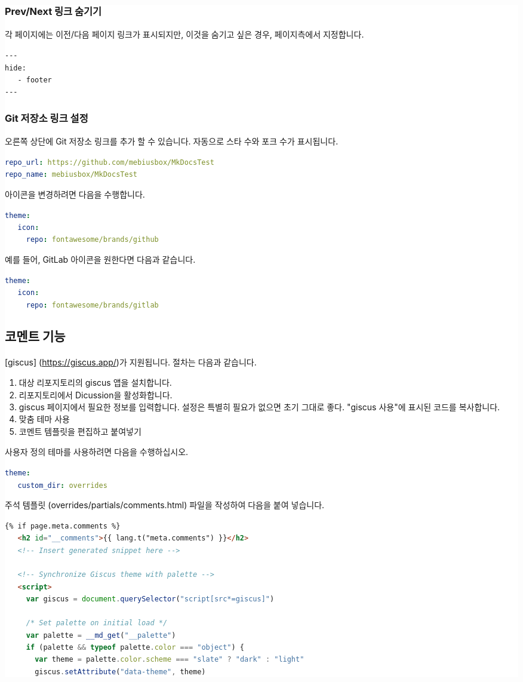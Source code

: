 
### Prev/Next 링크 숨기기

각 페이지에는 이전/다음 페이지 링크가 표시되지만, 이것을 숨기고 싶은 경우, 페이지측에서 지정합니다.

```
---
hide:
   - footer
---
```


### Git 저장소 링크 설정

오른쪽 상단에 Git 저장소 링크를 추가 할 수 있습니다. 자동으로 스타 수와 포크 수가 표시됩니다.

```yml
repo_url: https://github.com/mebiusbox/MkDocsTest
repo_name: mebiusbox/MkDocsTest
```

아이콘을 변경하려면 다음을 수행합니다.

```yml
theme:
   icon:
     repo: fontawesome/brands/github
```

예를 들어, GitLab 아이콘을 원한다면 다음과 같습니다.

```yml
theme:
   icon:
     repo: fontawesome/brands/gitlab
```


## 코멘트 기능

[giscus] (https://giscus.app/)가 지원됩니다. 절차는 다음과 같습니다.

1. 대상 리포지토리의 giscus 앱을 설치합니다.
2. 리포지토리에서 Dicussion을 활성화합니다.
3. giscus 페이지에서 필요한 정보를 입력합니다. 설정은 특별히 필요가 없으면 초기 그대로 좋다. "giscus 사용"에 표시된 코드를 복사합니다.
4. 맞춤 테마 사용
5. 코멘트 템플릿을 편집하고 붙여넣기

사용자 정의 테마를 사용하려면 다음을 수행하십시오.

```yml
theme:
   custom_dir: overrides
```

주석 템플릿 (overrides/partials/comments.html) 파일을 작성하여 다음을 붙여 넣습니다.

```html
{% if page.meta.comments %}
   <h2 id="__comments">{{ lang.t("meta.comments") }}</h2>
   <!-- Insert generated snippet here -->

   <!-- Synchronize Giscus theme with palette -->
   <script>
     var giscus = document.querySelector("script[src*=giscus]")

     /* Set palette on initial load */
     var palette = __md_get("__palette")
     if (palette && typeof palette.color === "object") {
       var theme = palette.color.scheme === "slate" ? "dark" : "light"
       giscus.setAttribute("data-theme", theme)
```